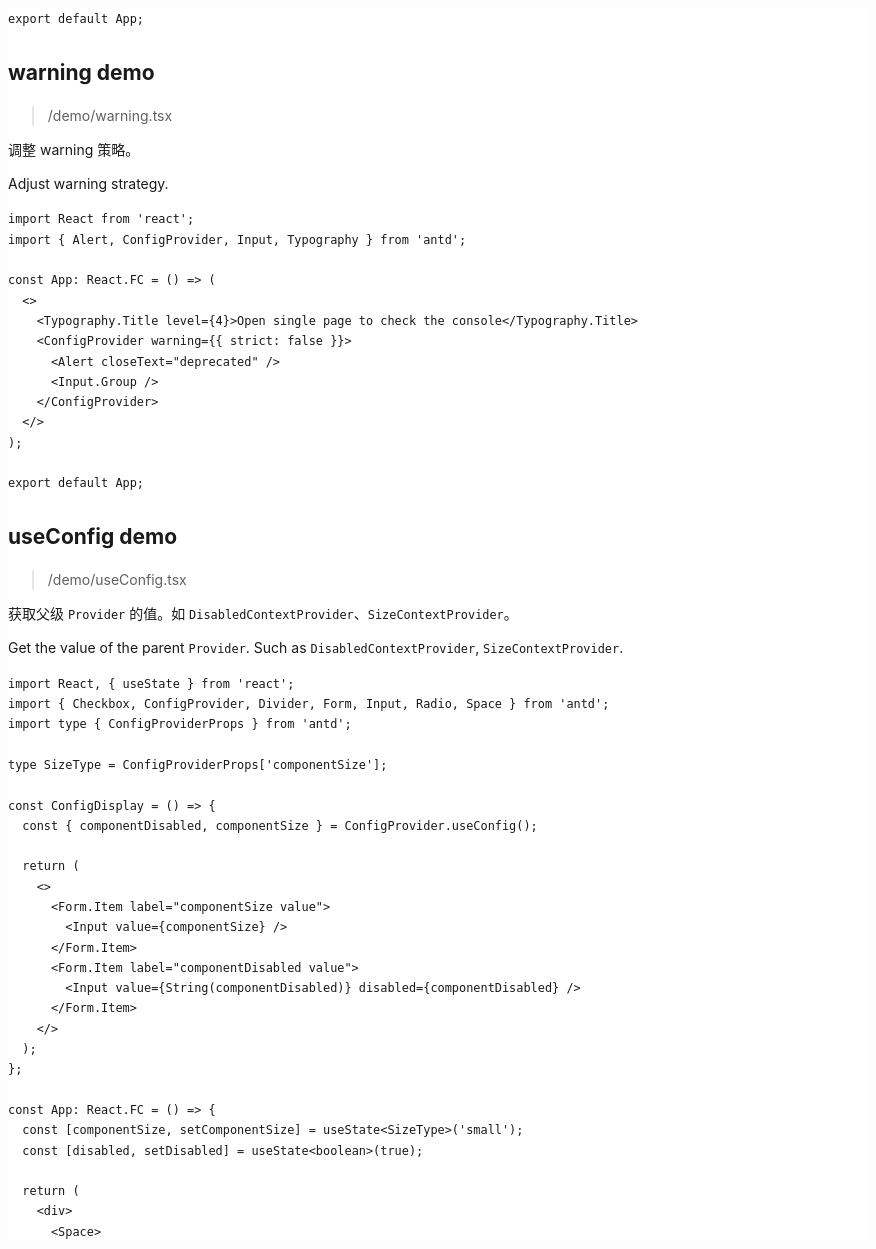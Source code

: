 ```tsx
export default App;
```

## warning demo
>/demo/warning.tsx


调整 warning 策略。



Adjust warning strategy.
```tsx
import React from 'react';
import { Alert, ConfigProvider, Input, Typography } from 'antd';

const App: React.FC = () => (
  <>
    <Typography.Title level={4}>Open single page to check the console</Typography.Title>
    <ConfigProvider warning={{ strict: false }}>
      <Alert closeText="deprecated" />
      <Input.Group />
    </ConfigProvider>
  </>
);

export default App;
```

## useConfig demo
>/demo/useConfig.tsx


获取父级 `Provider` 的值。如 `DisabledContextProvider`、`SizeContextProvider`。



Get the value of the parent `Provider`. Such as `DisabledContextProvider`, `SizeContextProvider`.
```tsx
import React, { useState } from 'react';
import { Checkbox, ConfigProvider, Divider, Form, Input, Radio, Space } from 'antd';
import type { ConfigProviderProps } from 'antd';

type SizeType = ConfigProviderProps['componentSize'];

const ConfigDisplay = () => {
  const { componentDisabled, componentSize } = ConfigProvider.useConfig();

  return (
    <>
      <Form.Item label="componentSize value">
        <Input value={componentSize} />
      </Form.Item>
      <Form.Item label="componentDisabled value">
        <Input value={String(componentDisabled)} disabled={componentDisabled} />
      </Form.Item>
    </>
  );
};

const App: React.FC = () => {
  const [componentSize, setComponentSize] = useState<SizeType>('small');
  const [disabled, setDisabled] = useState<boolean>(true);

  return (
    <div>
      <Space>
```